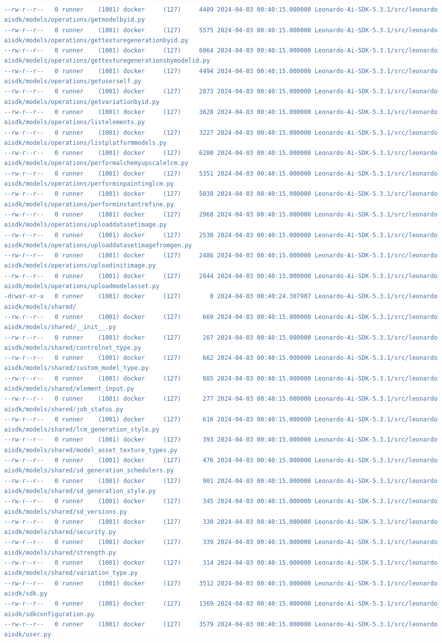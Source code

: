 ```diff
--rw-r--r--   0 runner    (1001) docker     (127)     4489 2024-04-03 00:40:15.000000 Leonardo-Ai-SDK-5.3.1/src/leonardoaisdk/models/operations/getmodelbyid.py
--rw-r--r--   0 runner    (1001) docker     (127)     5575 2024-04-03 00:40:15.000000 Leonardo-Ai-SDK-5.3.1/src/leonardoaisdk/models/operations/gettexturegenerationbyid.py
--rw-r--r--   0 runner    (1001) docker     (127)     6064 2024-04-03 00:40:15.000000 Leonardo-Ai-SDK-5.3.1/src/leonardoaisdk/models/operations/gettexturegenerationsbymodelid.py
--rw-r--r--   0 runner    (1001) docker     (127)     4494 2024-04-03 00:40:15.000000 Leonardo-Ai-SDK-5.3.1/src/leonardoaisdk/models/operations/getuserself.py
--rw-r--r--   0 runner    (1001) docker     (127)     2873 2024-04-03 00:40:15.000000 Leonardo-Ai-SDK-5.3.1/src/leonardoaisdk/models/operations/getvariationbyid.py
--rw-r--r--   0 runner    (1001) docker     (127)     3628 2024-04-03 00:40:15.000000 Leonardo-Ai-SDK-5.3.1/src/leonardoaisdk/models/operations/listelements.py
--rw-r--r--   0 runner    (1001) docker     (127)     3227 2024-04-03 00:40:15.000000 Leonardo-Ai-SDK-5.3.1/src/leonardoaisdk/models/operations/listplatformmodels.py
--rw-r--r--   0 runner    (1001) docker     (127)     6200 2024-04-03 00:40:15.000000 Leonardo-Ai-SDK-5.3.1/src/leonardoaisdk/models/operations/performalchemyupscalelcm.py
--rw-r--r--   0 runner    (1001) docker     (127)     5351 2024-04-03 00:40:15.000000 Leonardo-Ai-SDK-5.3.1/src/leonardoaisdk/models/operations/performinpaintinglcm.py
--rw-r--r--   0 runner    (1001) docker     (127)     5038 2024-04-03 00:40:15.000000 Leonardo-Ai-SDK-5.3.1/src/leonardoaisdk/models/operations/performinstantrefine.py
--rw-r--r--   0 runner    (1001) docker     (127)     2968 2024-04-03 00:40:15.000000 Leonardo-Ai-SDK-5.3.1/src/leonardoaisdk/models/operations/uploaddatasetimage.py
--rw-r--r--   0 runner    (1001) docker     (127)     2530 2024-04-03 00:40:15.000000 Leonardo-Ai-SDK-5.3.1/src/leonardoaisdk/models/operations/uploaddatasetimagefromgen.py
--rw-r--r--   0 runner    (1001) docker     (127)     2486 2024-04-03 00:40:15.000000 Leonardo-Ai-SDK-5.3.1/src/leonardoaisdk/models/operations/uploadinitimage.py
--rw-r--r--   0 runner    (1001) docker     (127)     2844 2024-04-03 00:40:15.000000 Leonardo-Ai-SDK-5.3.1/src/leonardoaisdk/models/operations/uploadmodelasset.py
-drwxr-xr-x   0 runner    (1001) docker     (127)        0 2024-04-03 00:40:24.307907 Leonardo-Ai-SDK-5.3.1/src/leonardoaisdk/models/shared/
--rw-r--r--   0 runner    (1001) docker     (127)      669 2024-04-03 00:40:15.000000 Leonardo-Ai-SDK-5.3.1/src/leonardoaisdk/models/shared/__init__.py
--rw-r--r--   0 runner    (1001) docker     (127)      267 2024-04-03 00:40:15.000000 Leonardo-Ai-SDK-5.3.1/src/leonardoaisdk/models/shared/controlnet_type.py
--rw-r--r--   0 runner    (1001) docker     (127)      662 2024-04-03 00:40:15.000000 Leonardo-Ai-SDK-5.3.1/src/leonardoaisdk/models/shared/custom_model_type.py
--rw-r--r--   0 runner    (1001) docker     (127)      885 2024-04-03 00:40:15.000000 Leonardo-Ai-SDK-5.3.1/src/leonardoaisdk/models/shared/element_input.py
--rw-r--r--   0 runner    (1001) docker     (127)      277 2024-04-03 00:40:15.000000 Leonardo-Ai-SDK-5.3.1/src/leonardoaisdk/models/shared/job_status.py
--rw-r--r--   0 runner    (1001) docker     (127)      616 2024-04-03 00:40:15.000000 Leonardo-Ai-SDK-5.3.1/src/leonardoaisdk/models/shared/lcm_generation_style.py
--rw-r--r--   0 runner    (1001) docker     (127)      393 2024-04-03 00:40:15.000000 Leonardo-Ai-SDK-5.3.1/src/leonardoaisdk/models/shared/model_asset_texture_types.py
--rw-r--r--   0 runner    (1001) docker     (127)      476 2024-04-03 00:40:15.000000 Leonardo-Ai-SDK-5.3.1/src/leonardoaisdk/models/shared/sd_generation_schedulers.py
--rw-r--r--   0 runner    (1001) docker     (127)      901 2024-04-03 00:40:15.000000 Leonardo-Ai-SDK-5.3.1/src/leonardoaisdk/models/shared/sd_generation_style.py
--rw-r--r--   0 runner    (1001) docker     (127)      345 2024-04-03 00:40:15.000000 Leonardo-Ai-SDK-5.3.1/src/leonardoaisdk/models/shared/sd_versions.py
--rw-r--r--   0 runner    (1001) docker     (127)      330 2024-04-03 00:40:15.000000 Leonardo-Ai-SDK-5.3.1/src/leonardoaisdk/models/shared/security.py
--rw-r--r--   0 runner    (1001) docker     (127)      339 2024-04-03 00:40:15.000000 Leonardo-Ai-SDK-5.3.1/src/leonardoaisdk/models/shared/strength.py
--rw-r--r--   0 runner    (1001) docker     (127)      314 2024-04-03 00:40:15.000000 Leonardo-Ai-SDK-5.3.1/src/leonardoaisdk/models/shared/variation_type.py
--rw-r--r--   0 runner    (1001) docker     (127)     3512 2024-04-03 00:40:15.000000 Leonardo-Ai-SDK-5.3.1/src/leonardoaisdk/sdk.py
--rw-r--r--   0 runner    (1001) docker     (127)     1369 2024-04-03 00:40:15.000000 Leonardo-Ai-SDK-5.3.1/src/leonardoaisdk/sdkconfiguration.py
--rw-r--r--   0 runner    (1001) docker     (127)     3579 2024-04-03 00:40:15.000000 Leonardo-Ai-SDK-5.3.1/src/leonardoaisdk/user.py
```